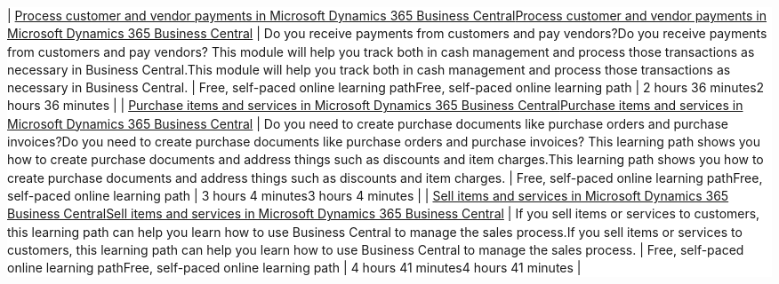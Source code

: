| [<span data-ttu-id="3f7bf-221">Process customer and vendor payments in Microsoft Dynamics 365 Business Central</span><span class="sxs-lookup"><span data-stu-id="3f7bf-221">Process customer and vendor payments in Microsoft Dynamics 365 Business Central</span></span>](https://docs.microsoft.com/learn/paths/process-customer-vendor-payments-dynamics-365-business-central/)       | <span data-ttu-id="3f7bf-222">Do you receive payments from customers and pay vendors?</span><span class="sxs-lookup"><span data-stu-id="3f7bf-222">Do you receive payments from customers and pay vendors?</span></span> <span data-ttu-id="3f7bf-223">This module will help you track both in cash management and process those transactions as necessary in Business Central.</span><span class="sxs-lookup"><span data-stu-id="3f7bf-223">This module will help you track both in cash management and process those transactions as necessary in Business Central.</span></span>                                                                                                                                                                                                                                                                                                                  | <span data-ttu-id="3f7bf-224">Free, self-paced online learning path</span><span class="sxs-lookup"><span data-stu-id="3f7bf-224">Free, self-paced online learning path</span></span>                                          | <span data-ttu-id="3f7bf-225">2 hours 36 minutes</span><span class="sxs-lookup"><span data-stu-id="3f7bf-225">2 hours 36 minutes</span></span> |
| [<span data-ttu-id="3f7bf-226">Purchase items and services in Microsoft Dynamics 365 Business Central</span><span class="sxs-lookup"><span data-stu-id="3f7bf-226">Purchase items and services in Microsoft Dynamics 365 Business Central</span></span>](https://docs.microsoft.com/learn/paths/purchase-items-services-dynamics-365-business-central/)                         | <span data-ttu-id="3f7bf-227">Do you need to create purchase documents like purchase orders and purchase invoices?</span><span class="sxs-lookup"><span data-stu-id="3f7bf-227">Do you need to create purchase documents like purchase orders and purchase invoices?</span></span> <span data-ttu-id="3f7bf-228">This learning path shows you how to create purchase documents and address things such as discounts and item charges.</span><span class="sxs-lookup"><span data-stu-id="3f7bf-228">This learning path shows you how to create purchase documents and address things such as discounts and item charges.</span></span>                                                                                                                                                                                                                                                                                         | <span data-ttu-id="3f7bf-229">Free, self-paced online learning path</span><span class="sxs-lookup"><span data-stu-id="3f7bf-229">Free, self-paced online learning path</span></span>                                          | <span data-ttu-id="3f7bf-230">3 hours 4 minutes</span><span class="sxs-lookup"><span data-stu-id="3f7bf-230">3 hours 4 minutes</span></span>  |
| [<span data-ttu-id="3f7bf-231">Sell items and services in Microsoft Dynamics 365 Business Central</span><span class="sxs-lookup"><span data-stu-id="3f7bf-231">Sell items and services in Microsoft Dynamics 365 Business Central</span></span>](https://docs.microsoft.com/learn/paths/sell-items-services-dynamics-365-business-central/)                                 | <span data-ttu-id="3f7bf-232">If you sell items or services to customers, this learning path can help you learn how to use Business Central to manage the sales process.</span><span class="sxs-lookup"><span data-stu-id="3f7bf-232">If you sell items or services to customers, this learning path can help you learn how to use Business Central to manage the sales process.</span></span>                                                                                                                                                                                                                                                                                                                                                        | <span data-ttu-id="3f7bf-233">Free, self-paced online learning path</span><span class="sxs-lookup"><span data-stu-id="3f7bf-233">Free, self-paced online learning path</span></span>                                          | <span data-ttu-id="3f7bf-234">4 hours 41 minutes</span><span class="sxs-lookup"><span data-stu-id="3f7bf-234">4 hours 41 minutes</span></span> |